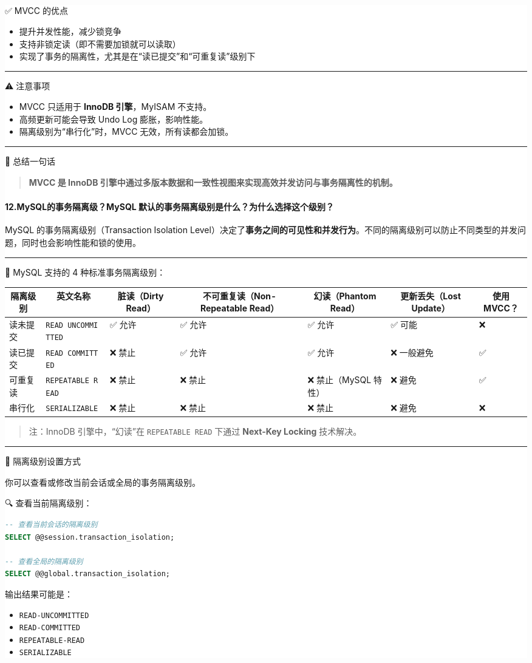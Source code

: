 
✅ MVCC 的优点

- 提升并发性能，减少锁竞争
- 支持非锁定读（即不需要加锁就可以读取）
- 实现了事务的隔离性，尤其是在“读已提交”和“可重复读”级别下

---

⚠️ 注意事项

- MVCC 只适用于 **InnoDB 引擎**，MyISAM 不支持。
- 高频更新可能会导致 Undo Log 膨胀，影响性能。
- 隔离级别为“串行化”时，MVCC 无效，所有读都会加锁。

---

📌 总结一句话

> **MVCC 是 InnoDB 引擎中通过多版本数据和一致性视图来实现高效并发访问与事务隔离性的机制。**



#### 12.MySQL的事务隔离级？MySQL 默认的事务隔离级别是什么？为什么选择这个级别？

MySQL 的事务隔离级别（Transaction Isolation Level）决定了**事务之间的可见性和并发行为**。不同的隔离级别可以防止不同类型的并发问题，同时也会影响性能和锁的使用。

---

📌 MySQL 支持的 4 种标准事务隔离级别：

| 隔离级别 | 英文名称           | 脏读（Dirty Read） | 不可重复读（Non-Repeatable Read） | 幻读（Phantom Read） | 更新丢失（Lost Update） | 使用 MVCC？ |
| -------- | ------------------ | ------------------ | --------------------------------- | -------------------- | ----------------------- | ----------- |
| 读未提交 | `READ UNCOMMITTED` | ✅ 允许             | ✅ 允许                            | ✅ 允许               | ✅ 可能                  | ❌           |
| 读已提交 | `READ COMMITTED`   | ❌ 禁止             | ✅ 允许                            | ✅ 允许               | ❌ 一般避免              | ✅           |
| 可重复读 | `REPEATABLE READ`  | ❌ 禁止             | ❌ 禁止                            | ❌ 禁止（MySQL 特性） | ❌ 避免                  | ✅           |
| 串行化   | `SERIALIZABLE`     | ❌ 禁止             | ❌ 禁止                            | ❌ 禁止               | ❌ 避免                  | ❌           |

> 注：InnoDB 引擎中，“幻读”在 `REPEATABLE READ` 下通过 **Next-Key Locking** 技术解决。

---

🔄 隔离级别设置方式

你可以查看或修改当前会话或全局的事务隔离级别。

🔍 查看当前隔离级别：

```sql
-- 查看当前会话的隔离级别
SELECT @@session.transaction_isolation;

-- 查看全局的隔离级别
SELECT @@global.transaction_isolation;
```

输出结果可能是：
- `READ-UNCOMMITTED`
- `READ-COMMITTED`
- `REPEATABLE-READ`
- `SERIALIZABLE`
